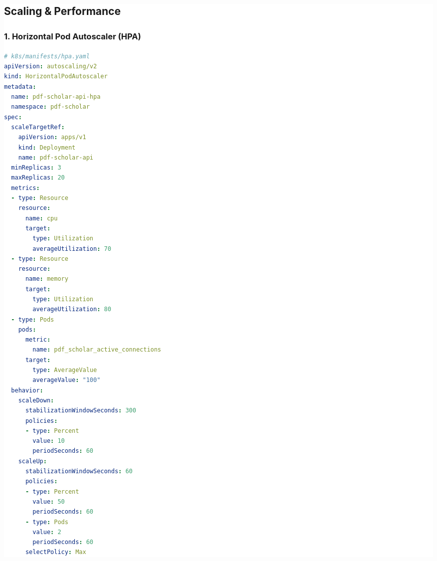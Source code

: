## Scaling & Performance

### 1. Horizontal Pod Autoscaler (HPA)

```yaml
# k8s/manifests/hpa.yaml
apiVersion: autoscaling/v2
kind: HorizontalPodAutoscaler
metadata:
  name: pdf-scholar-api-hpa
  namespace: pdf-scholar
spec:
  scaleTargetRef:
    apiVersion: apps/v1
    kind: Deployment
    name: pdf-scholar-api
  minReplicas: 3
  maxReplicas: 20
  metrics:
  - type: Resource
    resource:
      name: cpu
      target:
        type: Utilization
        averageUtilization: 70
  - type: Resource
    resource:
      name: memory
      target:
        type: Utilization
        averageUtilization: 80
  - type: Pods
    pods:
      metric:
        name: pdf_scholar_active_connections
      target:
        type: AverageValue
        averageValue: "100"
  behavior:
    scaleDown:
      stabilizationWindowSeconds: 300
      policies:
      - type: Percent
        value: 10
        periodSeconds: 60
    scaleUp:
      stabilizationWindowSeconds: 60
      policies:
      - type: Percent
        value: 50
        periodSeconds: 60
      - type: Pods
        value: 2
        periodSeconds: 60
      selectPolicy: Max
```
